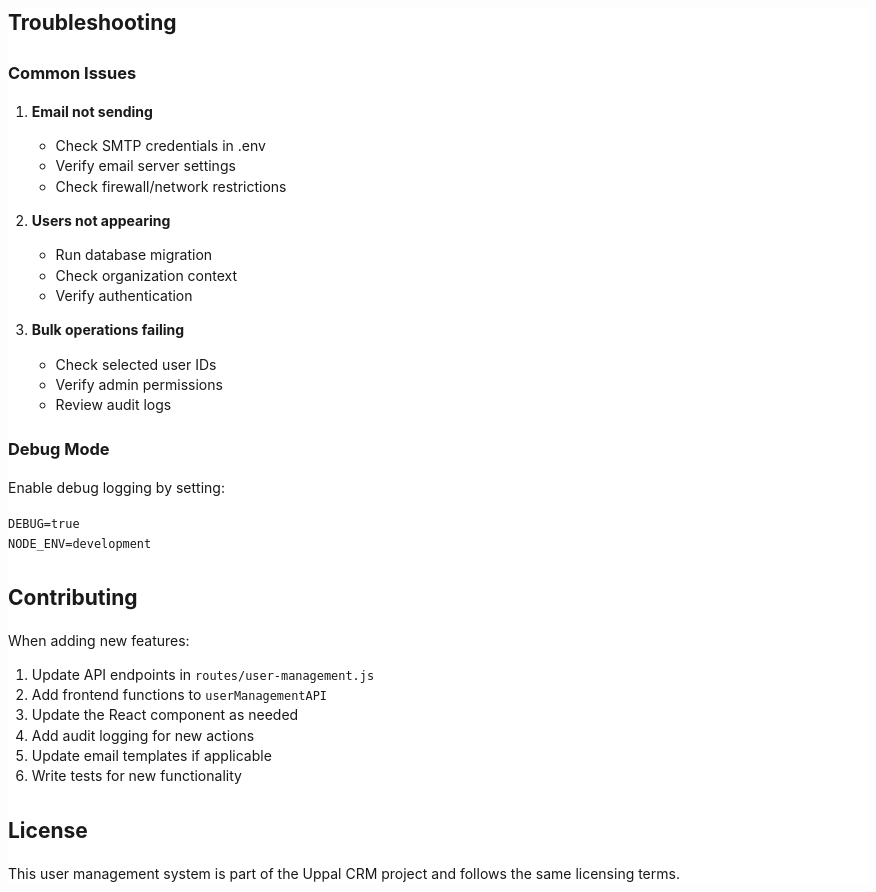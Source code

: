 ## Troubleshooting

### Common Issues

1. **Email not sending**
   - Check SMTP credentials in .env
   - Verify email server settings
   - Check firewall/network restrictions

2. **Users not appearing**
   - Run database migration
   - Check organization context
   - Verify authentication

3. **Bulk operations failing**
   - Check selected user IDs
   - Verify admin permissions
   - Review audit logs

### Debug Mode

Enable debug logging by setting:
```env
DEBUG=true
NODE_ENV=development
```

## Contributing

When adding new features:

1. Update API endpoints in `routes/user-management.js`
2. Add frontend functions to `userManagementAPI`
3. Update the React component as needed
4. Add audit logging for new actions
5. Update email templates if applicable
6. Write tests for new functionality

## License

This user management system is part of the Uppal CRM project and follows the same licensing terms.